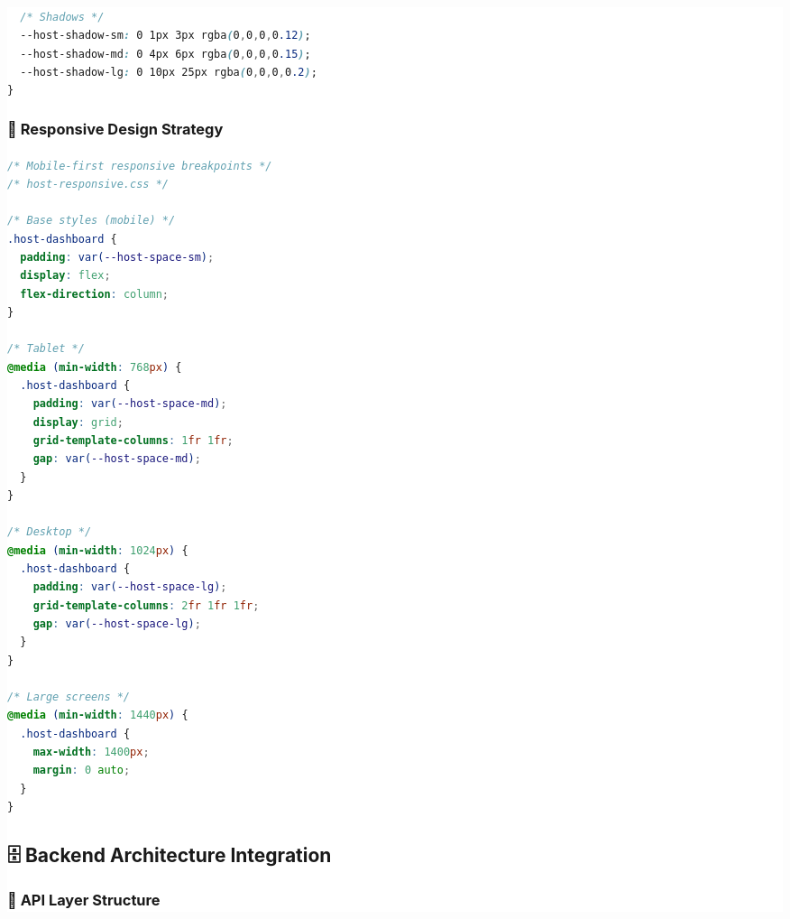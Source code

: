 ```css
  /* Shadows */
  --host-shadow-sm: 0 1px 3px rgba(0,0,0,0.12);
  --host-shadow-md: 0 4px 6px rgba(0,0,0,0.15);
  --host-shadow-lg: 0 10px 25px rgba(0,0,0,0.2);
}
```

### 📱 **Responsive Design Strategy**

```css
/* Mobile-first responsive breakpoints */
/* host-responsive.css */

/* Base styles (mobile) */
.host-dashboard {
  padding: var(--host-space-sm);
  display: flex;
  flex-direction: column;
}

/* Tablet */
@media (min-width: 768px) {
  .host-dashboard {
    padding: var(--host-space-md);
    display: grid;
    grid-template-columns: 1fr 1fr;
    gap: var(--host-space-md);
  }
}

/* Desktop */
@media (min-width: 1024px) {
  .host-dashboard {
    padding: var(--host-space-lg);
    grid-template-columns: 2fr 1fr 1fr;
    gap: var(--host-space-lg);
  }
}

/* Large screens */
@media (min-width: 1440px) {
  .host-dashboard {
    max-width: 1400px;
    margin: 0 auto;
  }
}
```

## 🗄️ Backend Architecture Integration

### 📡 **API Layer Structure**
